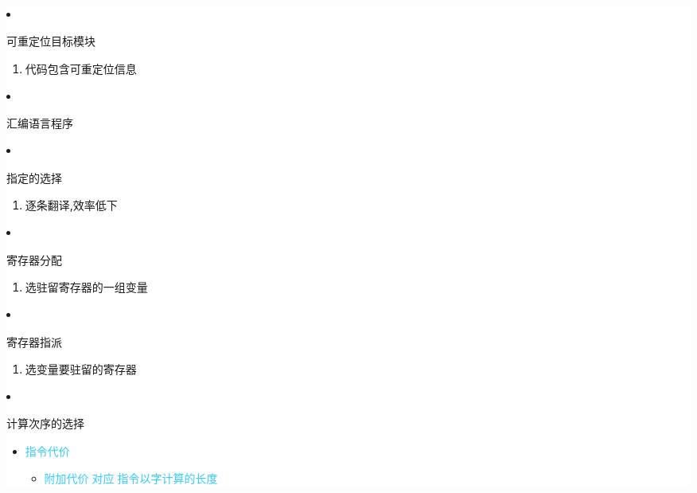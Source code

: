 </ol>
</li>
<li><p>可重定位目标模块</p>
<ol start='' >
<li>代码包含可重定位信息</li>

</ol>
</li>
<li><p>汇编语言程序</p>
</li>
<li><p>指定的选择</p>
<ol start='' >
<li>逐条翻译,效率低下</li>

</ol>
</li>
<li><p>寄存器分配</p>
<ol start='' >
<li>选驻留寄存器的一组变量</li>

</ol>
</li>
<li><p>寄存器指派</p>
<ol start='' >
<li>选变量要驻留的寄存器</li>

</ol>
</li>
<li><p>计算次序的选择</p>
</li>

</ol>
<ul>
<li><p><font color="#33CCFF">指令代价</p>
<ul>
<li>附加代价  对应  指令以字计算的长度</font></li>

</ul>
</li>

</ul>
